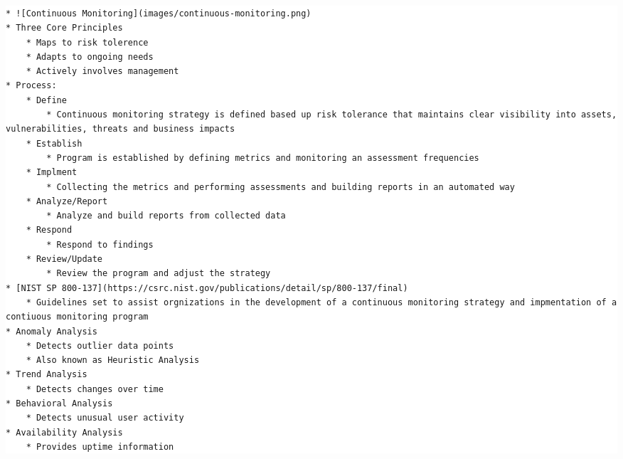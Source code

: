     * ![Continuous Monitoring](images/continuous-monitoring.png)
    * Three Core Principles
        * Maps to risk tolerence
        * Adapts to ongoing needs
        * Actively involves management
    * Process:
        * Define
            * Continuous monitoring strategy is defined based up risk tolerance that maintains clear visibility into assets, vulnerabilities, threats and business impacts
        * Establish
            * Program is established by defining metrics and monitoring an assessment frequencies
        * Implment
            * Collecting the metrics and performing assessments and building reports in an automated way 
        * Analyze/Report
            * Analyze and build reports from collected data
        * Respond
            * Respond to findings
        * Review/Update
            * Review the program and adjust the strategy
    * [NIST SP 800-137](https://csrc.nist.gov/publications/detail/sp/800-137/final)
        * Guidelines set to assist orgnizations in the development of a continuous monitoring strategy and impmentation of a contiuous monitoring program
    * Anomaly Analysis
        * Detects outlier data points
        * Also known as Heuristic Analysis
    * Trend Analysis
        * Detects changes over time
    * Behavioral Analysis
        * Detects unusual user activity
    * Availability Analysis
        * Provides uptime information
